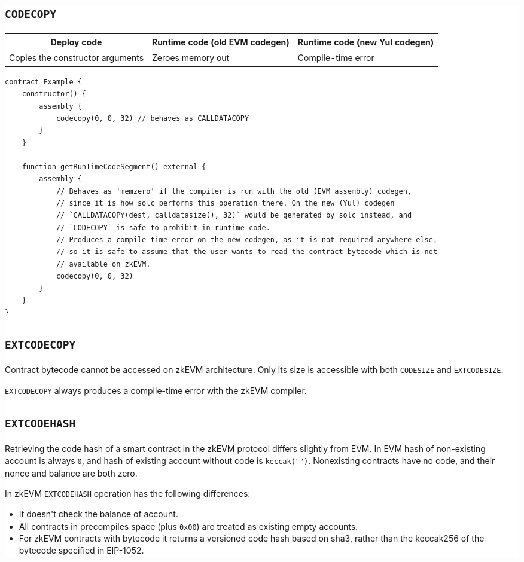 ## `CODECOPY`

| Deploy code                      | Runtime code (old EVM codegen) | Runtime code (new Yul codegen) |
| -------------------------------- | ------------------------------ | ------------------------------ |
| Copies the constructor arguments | Zeroes memory out              | Compile-time error             |

```solidity
contract Example {
    constructor() {
        assembly {
            codecopy(0, 0, 32) // behaves as CALLDATACOPY
        }
    }

    function getRunTimeCodeSegment() external {
        assembly {
            // Behaves as 'memzero' if the compiler is run with the old (EVM assembly) codegen,
            // since it is how solc performs this operation there. On the new (Yul) codegen
            // `CALLDATACOPY(dest, calldatasize(), 32)` would be generated by solc instead, and
            // `CODECOPY` is safe to prohibit in runtime code.
            // Produces a compile-time error on the new codegen, as it is not required anywhere else,
            // so it is safe to assume that the user wants to read the contract bytecode which is not
            // available on zkEVM.
            codecopy(0, 0, 32)
        }
    }
}
```

## `EXTCODECOPY`

Contract bytecode cannot be accessed on zkEVM architecture. Only its size is accessible with both `CODESIZE` and `EXTCODESIZE`.

`EXTCODECOPY` always produces a compile-time error with the zkEVM compiler.

## `EXTCODEHASH`

Retrieving the code hash of a smart contract in the zkEVM protocol differs slightly from EVM. In EVM hash of non-existing account
is always `0`, and hash of existing account without code is `keccak("")`. Nonexisting contracts have no code, and their nonce and
balance are both zero.

In zkEVM `EXTCODEHASH` operation has the following differences:

- It doesn't check the balance of account.
- All contracts in precompiles space (plus `0x00`) are treated as existing empty accounts.
- For zkEVM contracts with bytecode it returns a versioned code hash based on sha3, rather than the keccak256 of the bytecode specified in EIP-1052.
